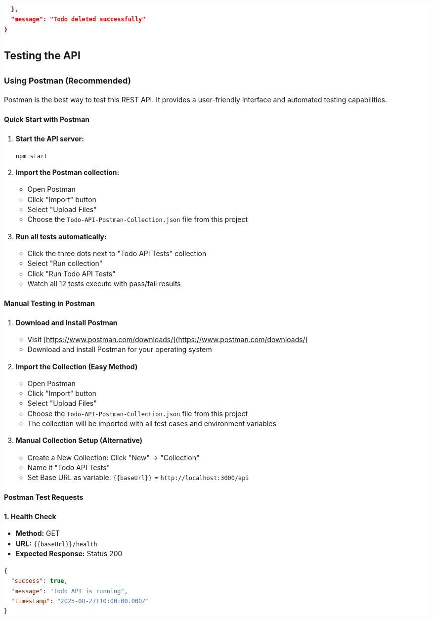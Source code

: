 ```json
  },
  "message": "Todo deleted successfully"
}
```

## Testing the API

### Using Postman (Recommended)

Postman is the best way to test this REST API. It provides a user-friendly interface and automated testing capabilities.

#### Quick Start with Postman

1. **Start the API server:**
   ```bash
   npm start
   ```

2. **Import the Postman collection:**
   - Open Postman
   - Click "Import" button
   - Select "Upload Files"
   - Choose the `Todo-API-Postman-Collection.json` file from this project

3. **Run all tests automatically:**
   - Click the three dots next to "Todo API Tests" collection
   - Select "Run collection"
   - Click "Run Todo API Tests"
   - Watch all 12 tests execute with pass/fail results

#### Manual Testing in Postman

1. **Download and Install Postman**
   - Visit [https://www.postman.com/downloads/](https://www.postman.com/downloads/)
   - Download and install Postman for your operating system

2. **Import the Collection (Easy Method)**
   - Open Postman
   - Click "Import" button
   - Select "Upload Files"
   - Choose the `Todo-API-Postman-Collection.json` file from this project
   - The collection will be imported with all test cases and environment variables

3. **Manual Collection Setup (Alternative)**
   - Create a New Collection: Click "New" → "Collection"
   - Name it "Todo API Tests"
   - Set Base URL as variable: `{{baseUrl}}` = `http://localhost:3000/api`

#### Postman Test Requests

**1. Health Check**
- **Method:** GET
- **URL:** `{{baseUrl}}/health`
- **Expected Response:** Status 200
```json
{
  "success": true,
  "message": "Todo API is running",
  "timestamp": "2025-08-27T10:00:00.000Z"
}
```
